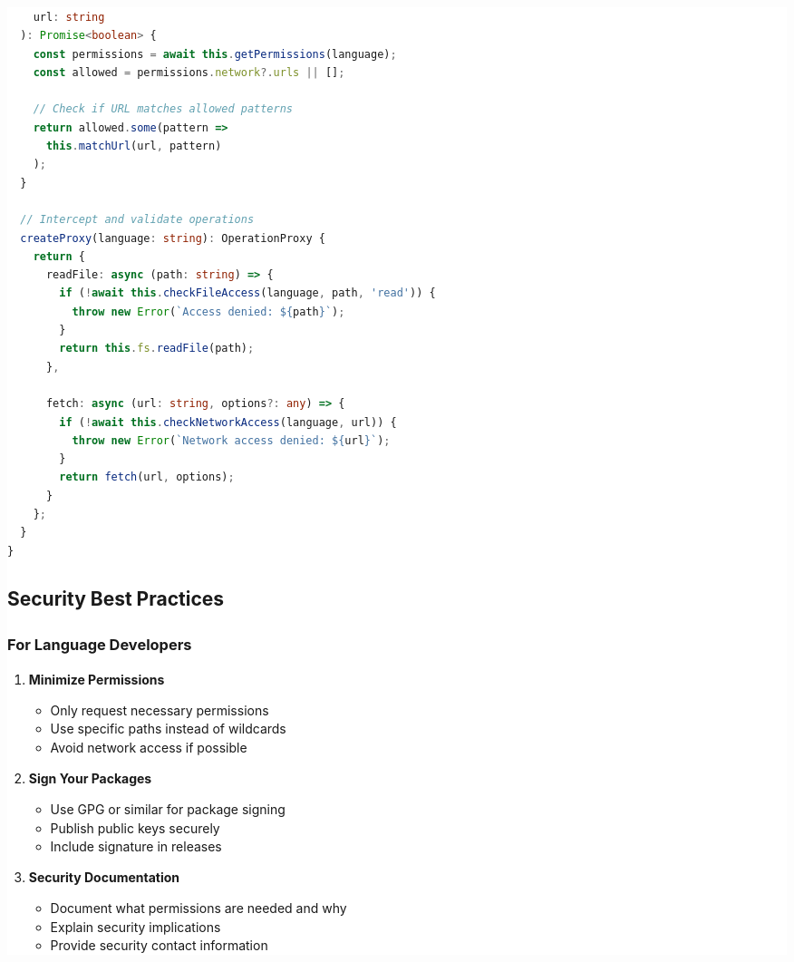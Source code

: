 ```typescript
    url: string
  ): Promise<boolean> {
    const permissions = await this.getPermissions(language);
    const allowed = permissions.network?.urls || [];
    
    // Check if URL matches allowed patterns
    return allowed.some(pattern => 
      this.matchUrl(url, pattern)
    );
  }
  
  // Intercept and validate operations
  createProxy(language: string): OperationProxy {
    return {
      readFile: async (path: string) => {
        if (!await this.checkFileAccess(language, path, 'read')) {
          throw new Error(`Access denied: ${path}`);
        }
        return this.fs.readFile(path);
      },
      
      fetch: async (url: string, options?: any) => {
        if (!await this.checkNetworkAccess(language, url)) {
          throw new Error(`Network access denied: ${url}`);
        }
        return fetch(url, options);
      }
    };
  }
}
```

## Security Best Practices

### For Language Developers

1. **Minimize Permissions**
   - Only request necessary permissions
   - Use specific paths instead of wildcards
   - Avoid network access if possible

2. **Sign Your Packages**
   - Use GPG or similar for package signing
   - Publish public keys securely
   - Include signature in releases

3. **Security Documentation**
   - Document what permissions are needed and why
   - Explain security implications
   - Provide security contact information
